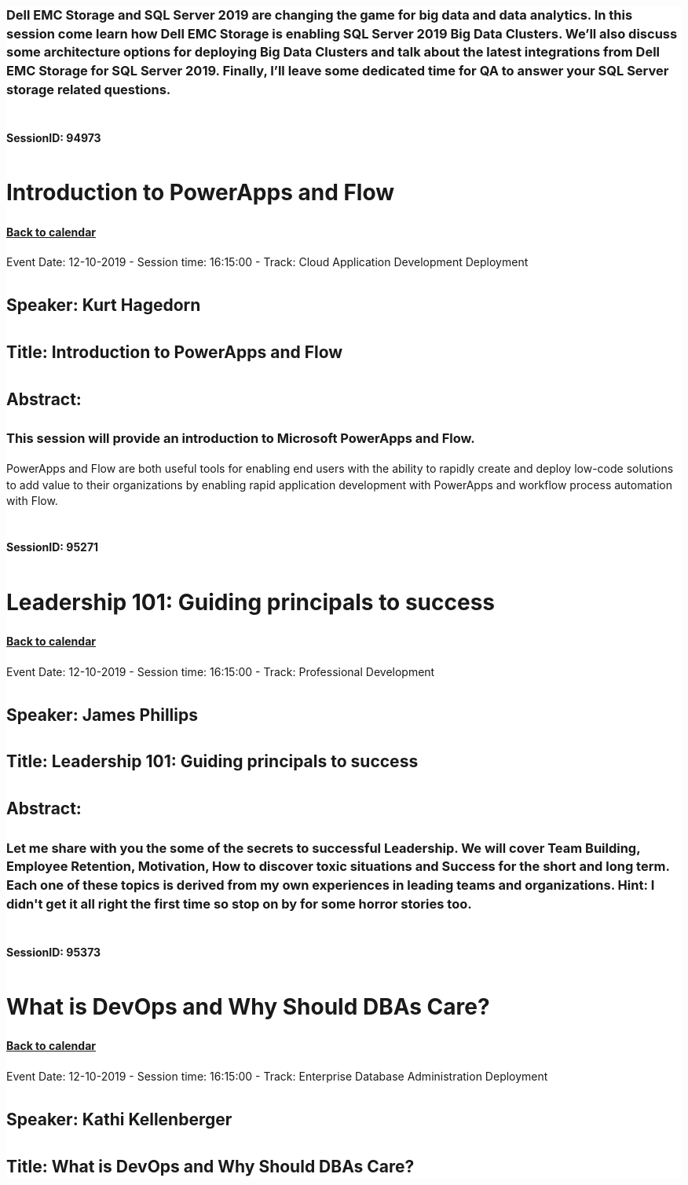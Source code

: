 ### Dell EMC Storage and SQL Server 2019 are changing the game for big data and data analytics.  In this session come learn how Dell EMC Storage is enabling SQL Server 2019 Big Data Clusters.  We’ll also discuss some architecture options for deploying Big Data Clusters and talk about the latest integrations from Dell EMC Storage for SQL Server 2019.  Finally, I’ll leave some dedicated time for QA to answer your SQL Server storage related questions.
#  
#### SessionID: 94973
# Introduction to PowerApps and Flow
#### [Back to calendar](#SQLSaturday-#913-Minnesota-2019)
Event Date: 12-10-2019 - Session time: 16:15:00 - Track: Cloud Application Development  Deployment
## Speaker: Kurt Hagedorn
## Title: Introduction to PowerApps and Flow
## Abstract:
### This session will provide an introduction to Microsoft PowerApps and Flow.  
PowerApps and Flow are both useful tools for enabling end users with the ability to rapidly create and deploy low-code solutions to add value to their organizations by enabling rapid application development with PowerApps and workflow process automation with Flow.
#  
#### SessionID: 95271
# Leadership 101:  Guiding principals to success
#### [Back to calendar](#SQLSaturday-#913-Minnesota-2019)
Event Date: 12-10-2019 - Session time: 16:15:00 - Track: Professional Development
## Speaker: James Phillips
## Title: Leadership 101:  Guiding principals to success
## Abstract:
### Let me share with you the some of the secrets to successful Leadership.   We will cover Team Building, Employee Retention, Motivation, How to discover toxic situations and Success for the short and long term.   Each one of these topics is derived from my own experiences in leading teams and organizations.   Hint:  I didn't get it all right the first time so stop on by for some horror stories too.
#  
#### SessionID: 95373
# What is DevOps and Why Should DBAs Care?
#### [Back to calendar](#SQLSaturday-#913-Minnesota-2019)
Event Date: 12-10-2019 - Session time: 16:15:00 - Track: Enterprise Database Administration  Deployment
## Speaker: Kathi Kellenberger
## Title: What is DevOps and Why Should DBAs Care?